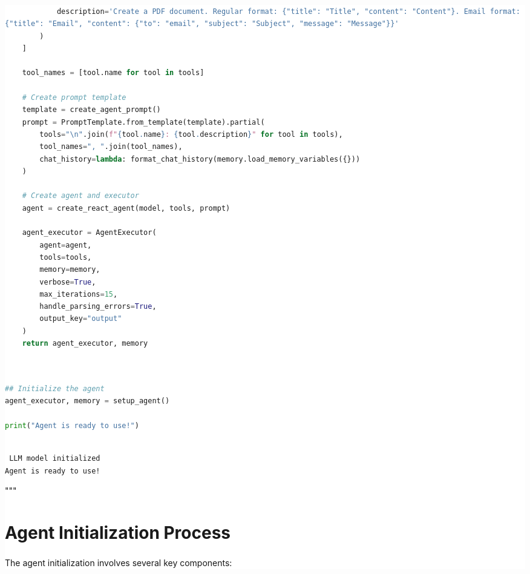 ```python
            description='Create a PDF document. Regular format: {"title": "Title", "content": "Content"}. Email format: {"title": "Email", "content": {"to": "email", "subject": "Subject", "message": "Message"}}'
        )
    ]

    tool_names = [tool.name for tool in tools]

    # Create prompt template
    template = create_agent_prompt()
    prompt = PromptTemplate.from_template(template).partial(
        tools="\n".join(f"{tool.name}: {tool.description}" for tool in tools),
        tool_names=", ".join(tool_names),
        chat_history=lambda: format_chat_history(memory.load_memory_variables({}))
    )

    # Create agent and executor
    agent = create_react_agent(model, tools, prompt)

    agent_executor = AgentExecutor(
        agent=agent,
        tools=tools,
        memory=memory,
        verbose=True,
        max_iterations=15,
        handle_parsing_errors=True,
        output_key="output"
    )
    return agent_executor, memory

    

```


```python
## Initialize the agent
agent_executor, memory = setup_agent()
    
print("Agent is ready to use!")
   
```

     LLM model initialized
    Agent is ready to use!


"""
# Agent Initialization Process

The agent initialization involves several key components:
